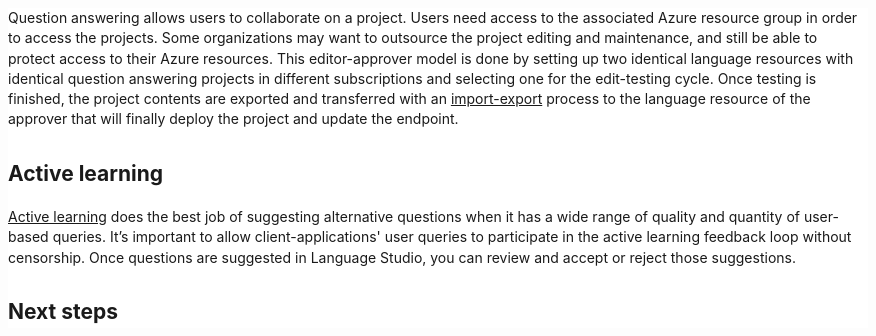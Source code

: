 Question answering allows users to collaborate on a project. Users need access to the associated Azure resource group in order to access the projects. Some organizations may want to outsource the project editing and maintenance, and still be able to protect access to their Azure resources. This editor-approver model is done by setting up two identical language resources with identical question answering projects in different subscriptions and selecting one for the edit-testing cycle. Once testing is finished, the project contents are exported and transferred with an [import-export](../how-to/migrate-knowledge-base.md) process to the language resource of the approver that will finally deploy the project and update the endpoint.

## Active learning

[Active learning](../tutorials/active-learning.md) does the best job of suggesting alternative questions when it has a wide range of quality and quantity of user-based queries. It’s important to allow client-applications' user queries to participate in the active learning feedback loop without censorship. Once questions are suggested in Language Studio, you can review and accept or reject those suggestions.

## Next steps


